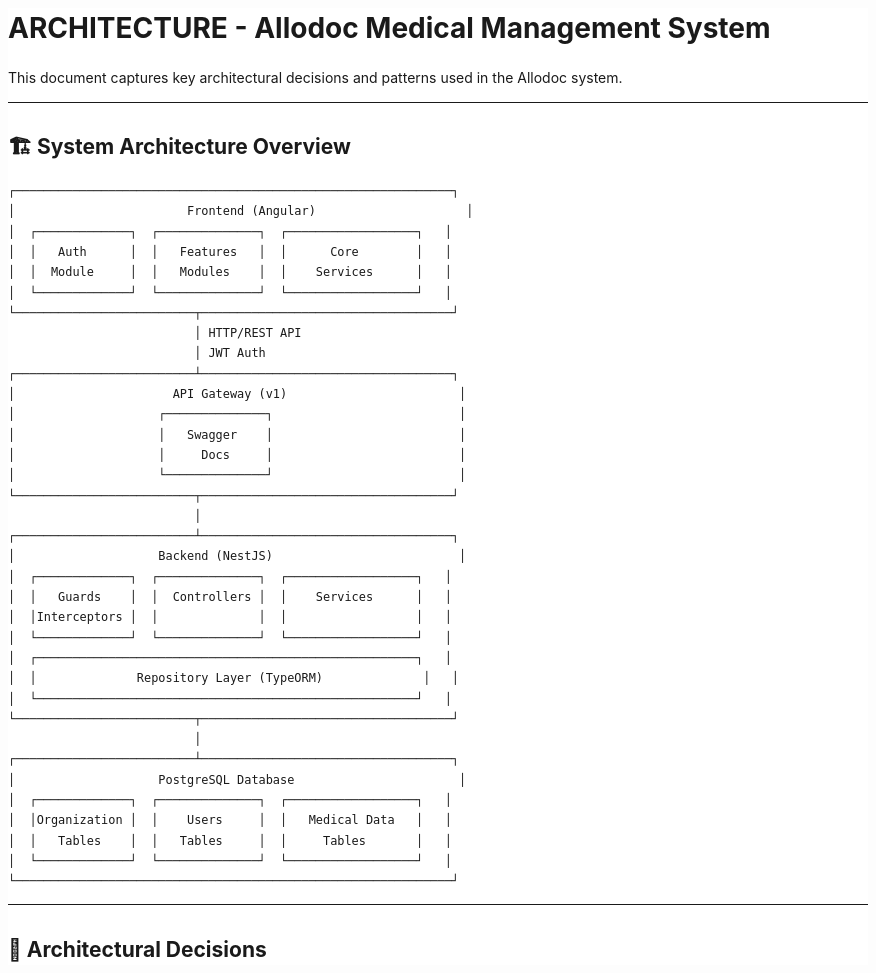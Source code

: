 # ARCHITECTURE - Allodoc Medical Management System

This document captures key architectural decisions and patterns used in the Allodoc system.

---

## 🏗️ System Architecture Overview

```
┌─────────────────────────────────────────────────────────────┐
│                        Frontend (Angular)                     │
│  ┌─────────────┐  ┌──────────────┐  ┌──────────────────┐   │
│  │   Auth      │  │   Features   │  │      Core        │   │
│  │  Module     │  │   Modules    │  │    Services      │   │
│  └─────────────┘  └──────────────┘  └──────────────────┘   │
└─────────────────────────┬───────────────────────────────────┘
                          │ HTTP/REST API
                          │ JWT Auth
┌─────────────────────────┴───────────────────────────────────┐
│                      API Gateway (v1)                        │
│                    ┌──────────────┐                          │
│                    │   Swagger    │                          │
│                    │     Docs     │                          │
│                    └──────────────┘                          │
└─────────────────────────┬───────────────────────────────────┘
                          │
┌─────────────────────────┴───────────────────────────────────┐
│                    Backend (NestJS)                          │
│  ┌─────────────┐  ┌──────────────┐  ┌──────────────────┐   │
│  │   Guards    │  │  Controllers │  │    Services      │   │
│  │Interceptors │  │              │  │                  │   │
│  └─────────────┘  └──────────────┘  └──────────────────┘   │
│  ┌─────────────────────────────────────────────────────┐   │
│  │              Repository Layer (TypeORM)              │   │
│  └─────────────────────────────────────────────────────┘   │
└─────────────────────────┬───────────────────────────────────┘
                          │
┌─────────────────────────┴───────────────────────────────────┐
│                    PostgreSQL Database                       │
│  ┌─────────────┐  ┌──────────────┐  ┌──────────────────┐   │
│  │Organization │  │    Users     │  │   Medical Data   │   │
│  │   Tables    │  │   Tables     │  │     Tables       │   │
│  └─────────────┘  └──────────────┘  └──────────────────┘   │
└─────────────────────────────────────────────────────────────┘
```

---

## 🎯 Architectural Decisions

